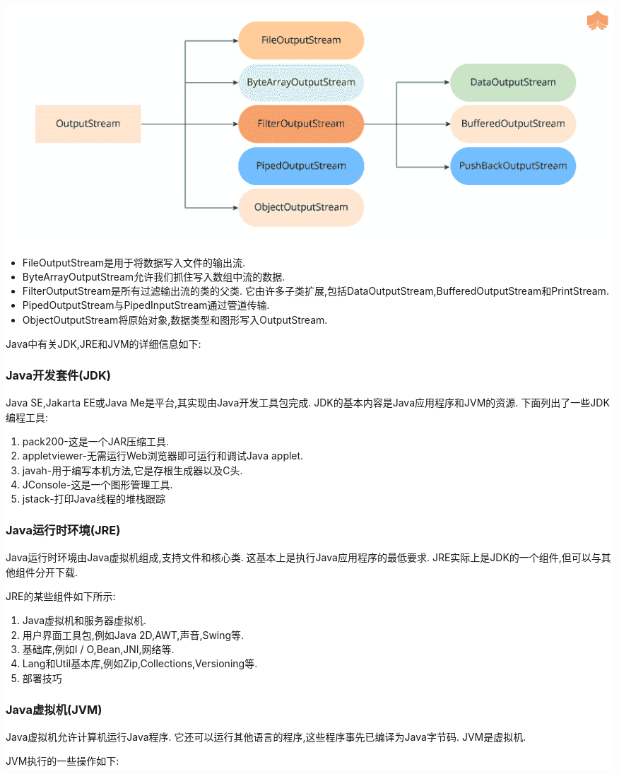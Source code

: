 ![Java中InputStream和OutputStream的层次结构](img/7b88817a20592bf3f9874099abd04329.png)

*   FileOutputStream是用于将数据写入文件的输出流.
*   ByteArrayOutputStream允许我们抓住写入数组中流的数据.
*   FilterOutputStream是所有过滤输出流的类的父类. 它由许多子类扩展,包括DataOutputStream,BufferedOutputStream和PrintStream.
*   PipedOutputStream与PipedInputStream通过管道传输.
*   ObjectOutputStream将原始对象,数据类型和图形写入OutputStream.

Java中有关JDK,JRE和JVM的详细信息如下:

### Java开发套件(JDK)

Java SE,Jakarta EE或Java Me是平台,其实现由Java开发工具包完成. JDK的基本内容是Java应用程序和JVM的资源. 下面列出了一些JDK编程工具:

1.  pack200-这是一个JAR压缩工具.
2.  appletviewer-无需运行Web浏览器即可运行和调试Java applet.
3.  javah-用于编写本机方法,它是存根生成器以及C头.
4.  JConsole-这是一个图形管理工具.
5.  jstack-打印Java线程的堆栈跟踪

### Java运行时环境(JRE)

Java运行时环境由Java虚拟机组成,支持文件和核心类. 这基本上是执行Java应用程序的最低要求. JRE实际上是JDK的一个组件,但可以与其他组件分开下载.

JRE的某些组件如下所示:

1.  Java虚拟机和服务器虚拟机.
2.  用户界面工具包,例如Java 2D,AWT,声音,Swing等.
3.  基础库,例如I / O,Bean,JNI,网络等.
4.  Lang和Util基本库,例如Zip,Collections,Versioning等.
5.  部署技巧

### Java虚拟机(JVM)

Java虚拟机允许计算机运行Java程序. 它还可以运行其他语言的程序,这些程序事先已编译为Java字节码. JVM是虚拟机.

JVM执行的一些操作如下:
